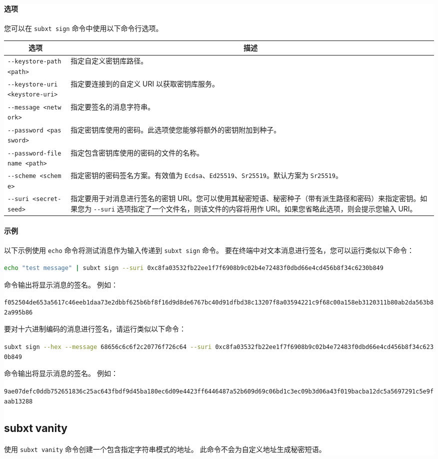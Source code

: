 #### 选项

您可以在 `subxt sign` 命令中使用以下命令行选项。

| 选项 | 描述 |
| ------ | ----------- |
| `--keystore-path <path>` | 指定自定义密钥库路径。 |
| `--keystore-uri <keystore-uri>` | 指定要连接到的自定义 URI 以获取密钥库服务。 |
| `--message <network>` | 指定要签名的消息字符串。 |
| `--password <password>` | 指定密钥库使用的密码。此选项使您能够将额外的密钥附加到种子。 |
| `--password-filename <path>` | 指定包含密钥库使用的密码的文件的名称。 |
| `--scheme <scheme>` | 指定密钥的密码签名方案。有效值为 `Ecdsa`、`Ed25519`、`Sr25519`。默认方案为 `Sr25519`。 |
| `--suri <secret-seed>` | 指定要用于对消息进行签名的密钥 URI。您可以使用其秘密短语、秘密种子（带有派生路径和密码）来指定密钥。如果您为 `--suri` 选项指定了一个文件名，则该文件的内容将用作 URI。如果您省略此选项，则会提示您输入 URI。 |

#### 示例

以下示例使用 `echo` 命令将测试消息作为输入传递到 `subxt sign` 命令。
要在终端中对文本消息进行签名，您可以运行类似以下命令：

```bash
echo "test message" | subxt sign --suri 0xc8fa03532fb22ee1f7f6908b9c02b4e72483f0dbd66e4cd456b8f34c6230b849
```

命令输出将显示消息的签名。
例如：

```text
f052504de653a5617c46eeb1daa73e2dbbf625b6bf8f16d9d8de6767bc40d91dfbd38c13207f8a03594221c9f68c00a158eb3120311b80ab2da563b82a995b86
```

要对十六进制编码的消息进行签名，请运行类似以下命令：

```bash
subxt sign --hex --message 68656c6c6f2c20776f726c64 --suri 0xc8fa03532fb22ee1f7f6908b9c02b4e72483f0dbd66e4cd456b8f34c6230b849
```

命令输出将显示消息的签名。
例如：

```text
9ae07defc0ddb752651836c25ac643fbdf9d45ba180ec6d09e4423ff6446487a52b609d69c06bd1c3ec09b3d06a43f019bacba12dc5a5697291c5e9faab13288
```

## subxt vanity

使用 `subxt vanity` 命令创建一个包含指定字符串模式的地址。
此命令不会为自定义地址生成秘密短语。
